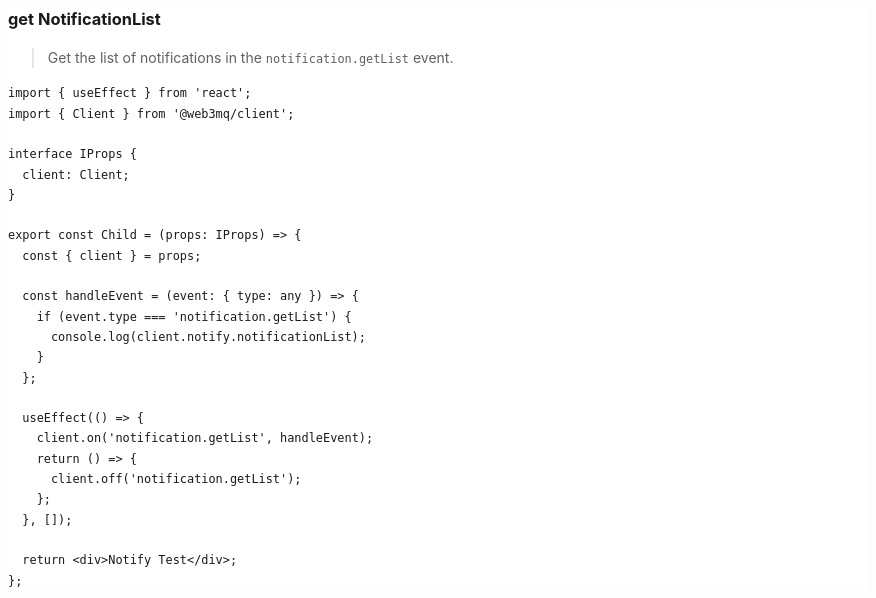### get NotificationList
> Get the list of notifications in the `notification.getList` event.

```tsx
import { useEffect } from 'react';
import { Client } from '@web3mq/client';

interface IProps {
  client: Client;
}

export const Child = (props: IProps) => {
  const { client } = props;

  const handleEvent = (event: { type: any }) => {
    if (event.type === 'notification.getList') {
      console.log(client.notify.notificationList);
    }
  };

  useEffect(() => {
    client.on('notification.getList', handleEvent);
    return () => {
      client.off('notification.getList');
    };
  }, []);

  return <div>Notify Test</div>;
};
```

